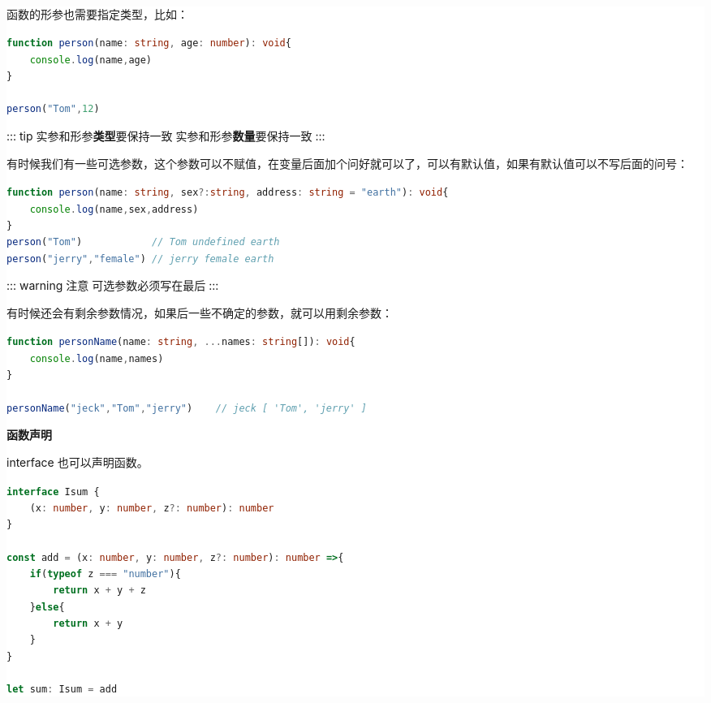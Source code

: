 函数的形参也需要指定类型，比如：

```ts
function person(name: string, age: number): void{
    console.log(name,age)
}

person("Tom",12)
```

::: tip 
实参和形参**类型**要保持一致
实参和形参**数量**要保持一致
:::

有时候我们有一些可选参数，这个参数可以不赋值，在变量后面加个问好就可以了，可以有默认值，如果有默认值可以不写后面的问号：

```ts
function person(name: string, sex?:string, address: string = "earth"): void{
    console.log(name,sex,address)
}
person("Tom")        	 // Tom undefined earth
person("jerry","female") // jerry female earth

```

::: warning  注意
可选参数必须写在最后
:::

有时候还会有剩余参数情况，如果后一些不确定的参数，就可以用剩余参数：

```ts
function personName(name: string, ...names: string[]): void{
    console.log(name,names)
} 

personName("jeck","Tom","jerry")    // jeck [ 'Tom', 'jerry' ]
```



**函数声明**

interface 也可以声明函数。

```ts
interface Isum {
    (x: number, y: number, z?: number): number 
}

const add = (x: number, y: number, z?: number): number =>{
    if(typeof z === "number"){
        return x + y + z
    }else{
        return x + y
    }
} 

let sum: Isum = add 
```
